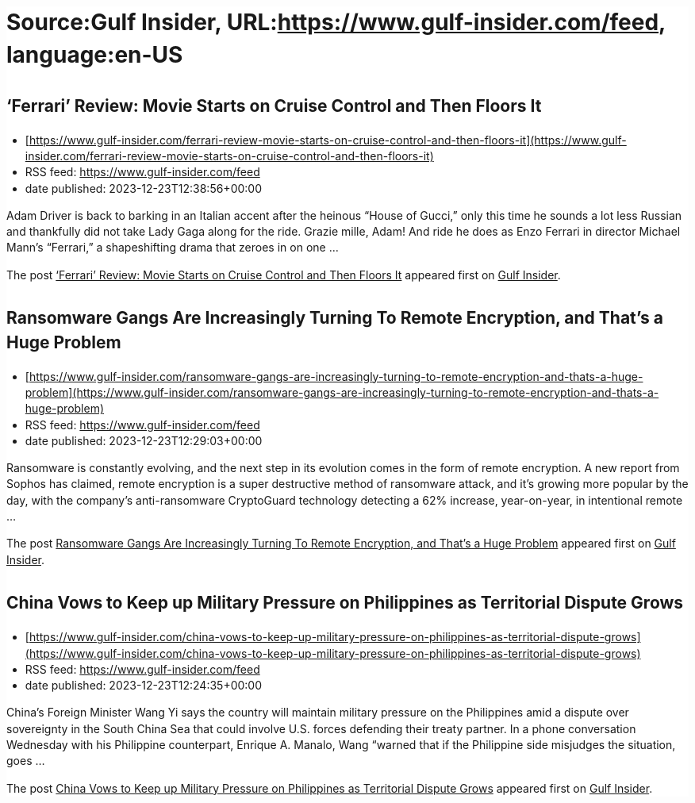 # Source:Gulf Insider, URL:https://www.gulf-insider.com/feed, language:en-US

## ‘Ferrari’ Review: Movie Starts on Cruise Control and Then Floors It
 - [https://www.gulf-insider.com/ferrari-review-movie-starts-on-cruise-control-and-then-floors-it](https://www.gulf-insider.com/ferrari-review-movie-starts-on-cruise-control-and-then-floors-it)
 - RSS feed: https://www.gulf-insider.com/feed
 - date published: 2023-12-23T12:38:56+00:00

<p>Adam Driver is back to barking in an Italian accent after the heinous “House of Gucci,” only this time he sounds a lot less Russian and thankfully did not take Lady Gaga along for the ride. Grazie mille, Adam! And ride he does as Enzo Ferrari in director Michael Mann’s “Ferrari,” a shapeshifting drama that zeroes in on one &#8230;</p>
<p>The post <a href="https://www.gulf-insider.com/ferrari-review-movie-starts-on-cruise-control-and-then-floors-it/">‘Ferrari’ Review: Movie Starts on Cruise Control and Then Floors It</a> appeared first on <a href="https://www.gulf-insider.com">Gulf Insider</a>.</p>

## Ransomware Gangs Are Increasingly Turning To Remote Encryption, and That’s a Huge Problem
 - [https://www.gulf-insider.com/ransomware-gangs-are-increasingly-turning-to-remote-encryption-and-thats-a-huge-problem](https://www.gulf-insider.com/ransomware-gangs-are-increasingly-turning-to-remote-encryption-and-thats-a-huge-problem)
 - RSS feed: https://www.gulf-insider.com/feed
 - date published: 2023-12-23T12:29:03+00:00

<p>Ransomware is constantly evolving, and the next step in its evolution comes in the form of remote encryption. A new report from Sophos has claimed, remote encryption is a super destructive method of ransomware attack, and it’s growing more popular by the day, with the company’s anti-ransomware CryptoGuard technology detecting a 62% increase, year-on-year, in intentional remote &#8230;</p>
<p>The post <a href="https://www.gulf-insider.com/ransomware-gangs-are-increasingly-turning-to-remote-encryption-and-thats-a-huge-problem/">Ransomware Gangs Are Increasingly Turning To Remote Encryption, and That’s a Huge Problem</a> appeared first on <a href="https://www.gulf-insider.com">Gulf Insider</a>.</p>

## China Vows to Keep up Military Pressure on Philippines as Territorial Dispute Grows
 - [https://www.gulf-insider.com/china-vows-to-keep-up-military-pressure-on-philippines-as-territorial-dispute-grows](https://www.gulf-insider.com/china-vows-to-keep-up-military-pressure-on-philippines-as-territorial-dispute-grows)
 - RSS feed: https://www.gulf-insider.com/feed
 - date published: 2023-12-23T12:24:35+00:00

<p>China’s Foreign Minister Wang Yi says the country will maintain military pressure on the Philippines amid a dispute over sovereignty in the South China Sea that could involve U.S. forces defending their treaty partner. In a phone conversation Wednesday with his Philippine counterpart, Enrique A. Manalo, Wang “warned that if the Philippine side misjudges the situation, goes &#8230;</p>
<p>The post <a href="https://www.gulf-insider.com/china-vows-to-keep-up-military-pressure-on-philippines-as-territorial-dispute-grows/">China Vows to Keep up Military Pressure on Philippines as Territorial Dispute Grows</a> appeared first on <a href="https://www.gulf-insider.com">Gulf Insider</a>.</p>
